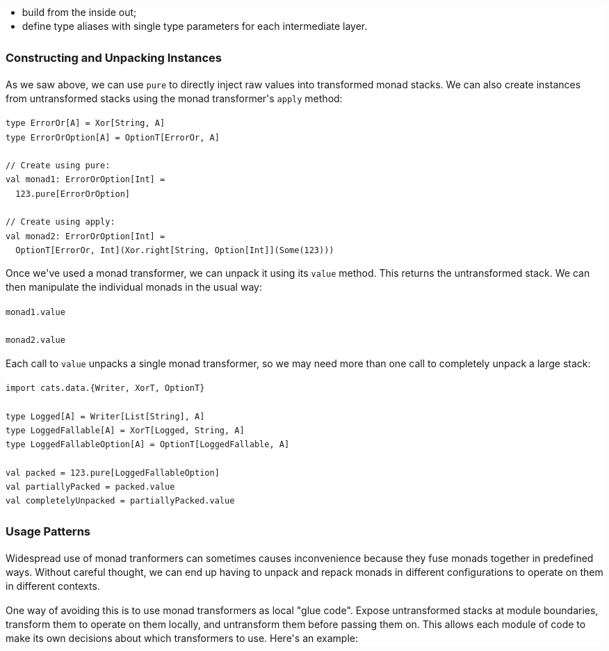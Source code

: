 - build from the inside out;
- define type aliases with single type parameters for each intermediate layer.
</div>

### Constructing and Unpacking Instances

As we saw above, we can use `pure` to directly inject raw values into transformed monad stacks. We can also create instances from untransformed stacks using the monad transformer's `apply` method:

```tut:book
type ErrorOr[A] = Xor[String, A]
type ErrorOrOption[A] = OptionT[ErrorOr, A]

// Create using pure:
val monad1: ErrorOrOption[Int] =
  123.pure[ErrorOrOption]

// Create using apply:
val monad2: ErrorOrOption[Int] =
  OptionT[ErrorOr, Int](Xor.right[String, Option[Int]](Some(123)))
```

Once we've used a monad transformer, we can unpack it using its `value` method. This returns the untransformed stack. We can then manipulate the individual monads in the usual way:

```tut:book
monad1.value

monad2.value
```

Each call to `value` unpacks a single monad transformer, so we may need more than one call to completely unpack a large stack:

```tut:book
import cats.data.{Writer, XorT, OptionT}

type Logged[A] = Writer[List[String], A]
type LoggedFallable[A] = XorT[Logged, String, A]
type LoggedFallableOption[A] = OptionT[LoggedFallable, A]

val packed = 123.pure[LoggedFallableOption]
val partiallyPacked = packed.value
val completelyUnpacked = partiallyPacked.value
```

### Usage Patterns

Widespread use of monad tranformers can sometimes causes inconvenience because they fuse monads together in predefined ways. Without careful thought, we can end up having to unpack and repack monads in different configurations to operate on them in different contexts.

One way of avoiding this is to use monad transformers as local "glue code". Expose untransformed stacks at module boundaries, transform them to operate on them locally, and untransform them before passing them on. This allows each module of code to make its own decisions about which transformers to use. Here's an example:
